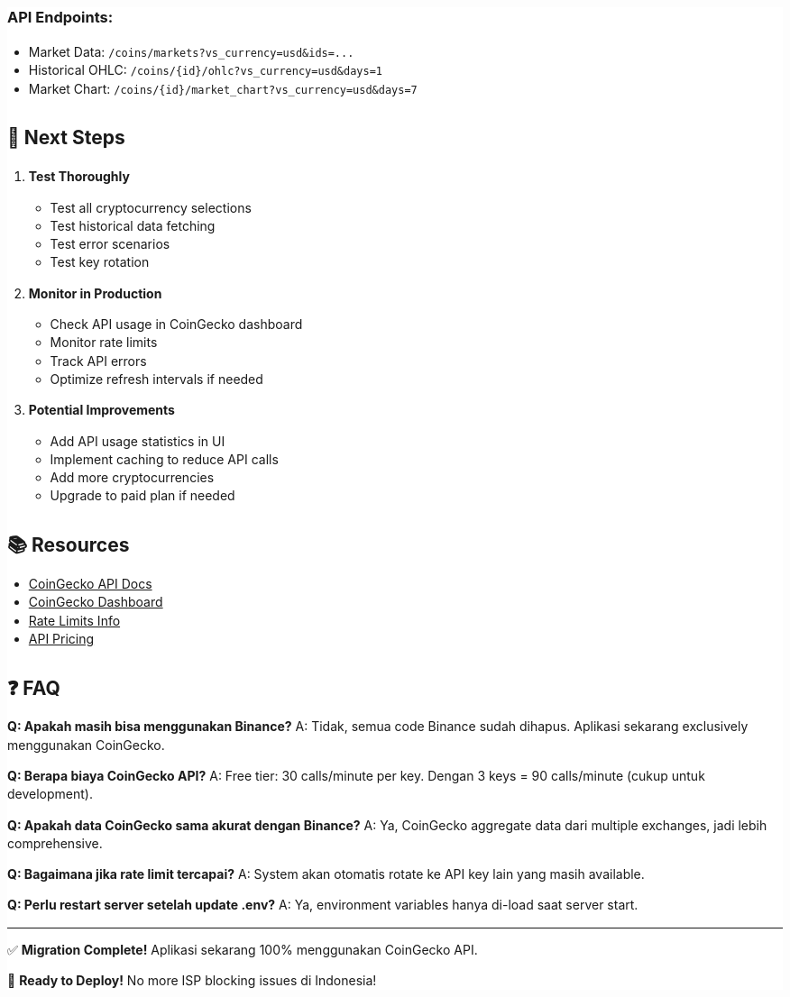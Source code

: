### API Endpoints:
- Market Data: `/coins/markets?vs_currency=usd&ids=...`
- Historical OHLC: `/coins/{id}/ohlc?vs_currency=usd&days=1`
- Market Chart: `/coins/{id}/market_chart?vs_currency=usd&days=7`

## 🚀 Next Steps

1. **Test Thoroughly**
   - Test all cryptocurrency selections
   - Test historical data fetching
   - Test error scenarios
   - Test key rotation

2. **Monitor in Production**
   - Check API usage in CoinGecko dashboard
   - Monitor rate limits
   - Track API errors
   - Optimize refresh intervals if needed

3. **Potential Improvements**
   - Add API usage statistics in UI
   - Implement caching to reduce API calls
   - Add more cryptocurrencies
   - Upgrade to paid plan if needed

## 📚 Resources

- [CoinGecko API Docs](https://docs.coingecko.com/reference/introduction)
- [CoinGecko Dashboard](https://www.coingecko.com/en/developers/dashboard)
- [Rate Limits Info](https://docs.coingecko.com/reference/rate-limits)
- [API Pricing](https://www.coingecko.com/en/api/pricing)

## ❓ FAQ

**Q: Apakah masih bisa menggunakan Binance?**
A: Tidak, semua code Binance sudah dihapus. Aplikasi sekarang exclusively menggunakan CoinGecko.

**Q: Berapa biaya CoinGecko API?**
A: Free tier: 30 calls/minute per key. Dengan 3 keys = 90 calls/minute (cukup untuk development).

**Q: Apakah data CoinGecko sama akurat dengan Binance?**
A: Ya, CoinGecko aggregate data dari multiple exchanges, jadi lebih comprehensive.

**Q: Bagaimana jika rate limit tercapai?**
A: System akan otomatis rotate ke API key lain yang masih available.

**Q: Perlu restart server setelah update .env?**
A: Ya, environment variables hanya di-load saat server start.

---

✅ **Migration Complete!** Aplikasi sekarang 100% menggunakan CoinGecko API.

🚀 **Ready to Deploy!** No more ISP blocking issues di Indonesia!
